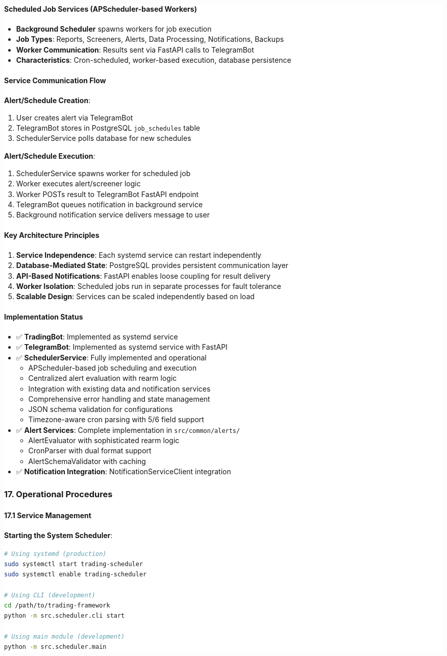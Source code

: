 #### Scheduled Job Services (APScheduler-based Workers)
- **Background Scheduler** spawns workers for job execution
- **Job Types**: Reports, Screeners, Alerts, Data Processing, Notifications, Backups
- **Worker Communication**: Results sent via FastAPI calls to TelegramBot
- **Characteristics**: Cron-scheduled, worker-based execution, database persistence

#### Service Communication Flow

**Alert/Schedule Creation**:
1. User creates alert via TelegramBot
2. TelegramBot stores in PostgreSQL `job_schedules` table
3. SchedulerService polls database for new schedules

**Alert/Schedule Execution**:
1. SchedulerService spawns worker for scheduled job
2. Worker executes alert/screener logic
3. Worker POSTs result to TelegramBot FastAPI endpoint
4. TelegramBot queues notification in background service
5. Background notification service delivers message to user

#### Key Architecture Principles
1. **Service Independence**: Each systemd service can restart independently
2. **Database-Mediated State**: PostgreSQL provides persistent communication layer
3. **API-Based Notifications**: FastAPI enables loose coupling for result delivery
4. **Worker Isolation**: Scheduled jobs run in separate processes for fault tolerance
5. **Scalable Design**: Services can be scaled independently based on load

#### Implementation Status
- ✅ **TradingBot**: Implemented as systemd service
- ✅ **TelegramBot**: Implemented as systemd service with FastAPI
- ✅ **SchedulerService**: Fully implemented and operational
  - APScheduler-based job scheduling and execution
  - Centralized alert evaluation with rearm logic
  - Integration with existing data and notification services
  - Comprehensive error handling and state management
  - JSON schema validation for configurations
  - Timezone-aware cron parsing with 5/6 field support
- ✅ **Alert Services**: Complete implementation in `src/common/alerts/`
  - AlertEvaluator with sophisticated rearm logic
  - CronParser with dual format support
  - AlertSchemaValidator with caching
- ✅ **Notification Integration**: NotificationServiceClient integration

### 17. Operational Procedures

#### 17.1 Service Management

**Starting the System Scheduler**:
```bash
# Using systemd (production)
sudo systemctl start trading-scheduler
sudo systemctl enable trading-scheduler

# Using CLI (development)
cd /path/to/trading-framework
python -m src.scheduler.cli start

# Using main module (development)
python -m src.scheduler.main
```
